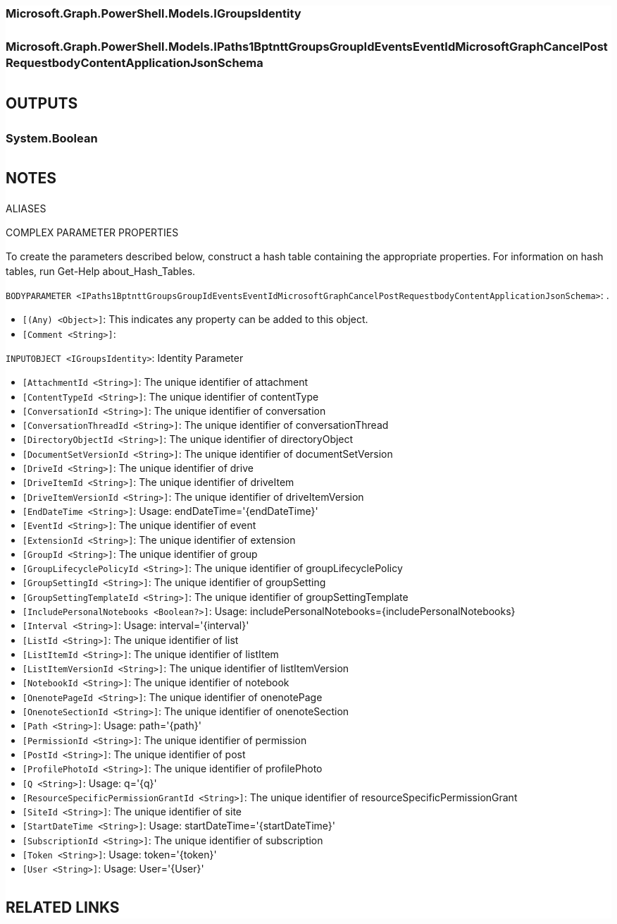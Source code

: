 ### Microsoft.Graph.PowerShell.Models.IGroupsIdentity
### Microsoft.Graph.PowerShell.Models.IPaths1BptnttGroupsGroupIdEventsEventIdMicrosoftGraphCancelPostRequestbodyContentApplicationJsonSchema
## OUTPUTS

### System.Boolean
## NOTES

ALIASES

COMPLEX PARAMETER PROPERTIES

To create the parameters described below, construct a hash table containing the appropriate properties. For information on hash tables, run Get-Help about_Hash_Tables.


`BODYPARAMETER <IPaths1BptnttGroupsGroupIdEventsEventIdMicrosoftGraphCancelPostRequestbodyContentApplicationJsonSchema>`: .
  - `[(Any) <Object>]`: This indicates any property can be added to this object.
  - `[Comment <String>]`: 

`INPUTOBJECT <IGroupsIdentity>`: Identity Parameter
  - `[AttachmentId <String>]`: The unique identifier of attachment
  - `[ContentTypeId <String>]`: The unique identifier of contentType
  - `[ConversationId <String>]`: The unique identifier of conversation
  - `[ConversationThreadId <String>]`: The unique identifier of conversationThread
  - `[DirectoryObjectId <String>]`: The unique identifier of directoryObject
  - `[DocumentSetVersionId <String>]`: The unique identifier of documentSetVersion
  - `[DriveId <String>]`: The unique identifier of drive
  - `[DriveItemId <String>]`: The unique identifier of driveItem
  - `[DriveItemVersionId <String>]`: The unique identifier of driveItemVersion
  - `[EndDateTime <String>]`: Usage: endDateTime='{endDateTime}'
  - `[EventId <String>]`: The unique identifier of event
  - `[ExtensionId <String>]`: The unique identifier of extension
  - `[GroupId <String>]`: The unique identifier of group
  - `[GroupLifecyclePolicyId <String>]`: The unique identifier of groupLifecyclePolicy
  - `[GroupSettingId <String>]`: The unique identifier of groupSetting
  - `[GroupSettingTemplateId <String>]`: The unique identifier of groupSettingTemplate
  - `[IncludePersonalNotebooks <Boolean?>]`: Usage: includePersonalNotebooks={includePersonalNotebooks}
  - `[Interval <String>]`: Usage: interval='{interval}'
  - `[ListId <String>]`: The unique identifier of list
  - `[ListItemId <String>]`: The unique identifier of listItem
  - `[ListItemVersionId <String>]`: The unique identifier of listItemVersion
  - `[NotebookId <String>]`: The unique identifier of notebook
  - `[OnenotePageId <String>]`: The unique identifier of onenotePage
  - `[OnenoteSectionId <String>]`: The unique identifier of onenoteSection
  - `[Path <String>]`: Usage: path='{path}'
  - `[PermissionId <String>]`: The unique identifier of permission
  - `[PostId <String>]`: The unique identifier of post
  - `[ProfilePhotoId <String>]`: The unique identifier of profilePhoto
  - `[Q <String>]`: Usage: q='{q}'
  - `[ResourceSpecificPermissionGrantId <String>]`: The unique identifier of resourceSpecificPermissionGrant
  - `[SiteId <String>]`: The unique identifier of site
  - `[StartDateTime <String>]`: Usage: startDateTime='{startDateTime}'
  - `[SubscriptionId <String>]`: The unique identifier of subscription
  - `[Token <String>]`: Usage: token='{token}'
  - `[User <String>]`: Usage: User='{User}'

## RELATED LINKS
